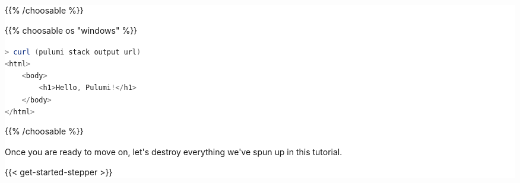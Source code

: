 {{% /choosable %}}

{{% choosable os "windows" %}}

```powershell
> curl (pulumi stack output url)
<html>
    <body>
        <h1>Hello, Pulumi!</h1>
    </body>
</html>
```

{{% /choosable %}}

Once you are ready to move on, let's destroy everything we've spun up in this tutorial.

{{< get-started-stepper >}}
